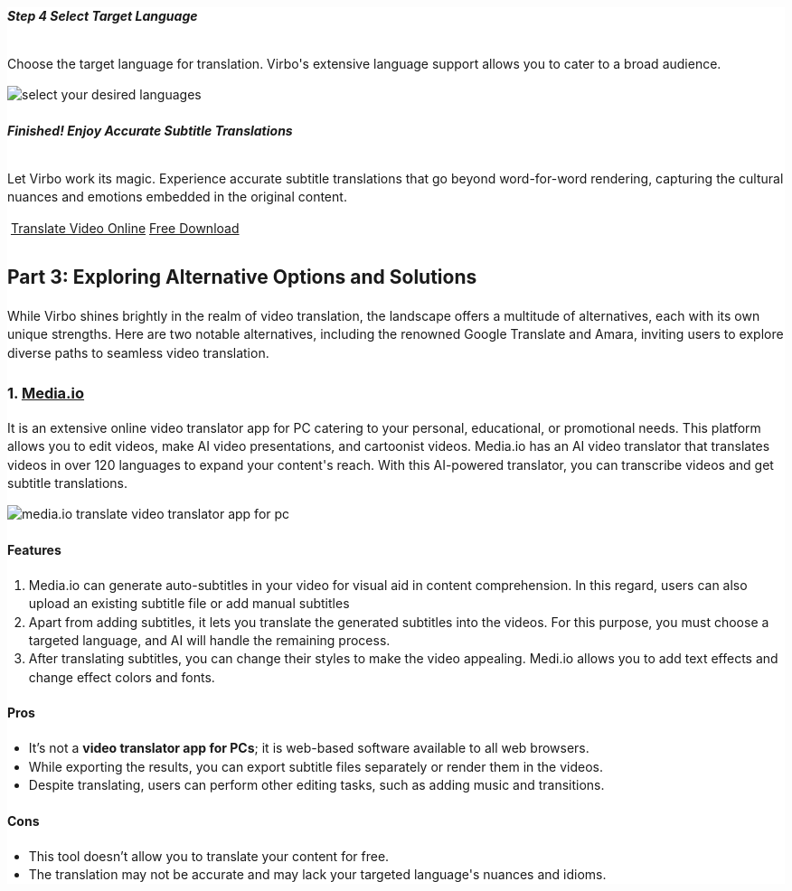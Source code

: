 ###### **Step 4 Select Target Language**

Choose the target language for translation. Virbo's extensive language support allows you to cater to a broad audience.

![select your desired languages](https://images.wondershare.com/virbo/article/video-translator-app-for-pc-5.jpg)

###### **Finished! Enjoy Accurate Subtitle Translations**

Let Virbo work its magic. Experience accurate subtitle translations that go beyond word-for-word rendering, capturing the cultural nuances and emotions embedded in the original content.

 [Translate Video Online](https://tools.techidaily.com/wondershare/virbo/download/) [Free Download](https://tools.techidaily.com/wondershare/virbo/download/)


## Part 3: Exploring Alternative Options and Solutions

While Virbo shines brightly in the realm of video translation, the landscape offers a multitude of alternatives, each with its own unique strengths. Here are two notable alternatives, including the renowned Google Translate and Amara, inviting users to explore diverse paths to seamless video translation.

### 1\. [Media.io](https://www.media.io/translate-video.html)

It is an extensive online video translator app for PC catering to your personal, educational, or promotional needs. This platform allows you to edit videos, make AI video presentations, and cartoonist videos. Media.io has an AI video translator that translates videos in over 120 languages to expand your content's reach. With this AI-powered translator, you can transcribe videos and get subtitle translations.

![media.io translate video translator app for pc](https://images.wondershare.com/virbo/article/2024/03/best-video-translator-app-for-pc-1.jpg)

#### Features

1. Media.io can generate auto-subtitles in your video for visual aid in content comprehension. In this regard, users can also upload an existing subtitle file or add manual subtitles
2. Apart from adding subtitles, it lets you translate the generated subtitles into the videos. For this purpose, you must choose a targeted language, and AI will handle the remaining process.
3. After translating subtitles, you can change their styles to make the video appealing. Medi.io allows you to add text effects and change effect colors and fonts.

#### Pros

- It’s not a **video translator app for PCs**; it is web-based software available to all web browsers.
- While exporting the results, you can export subtitle files separately or render them in the videos.
- Despite translating, users can perform other editing tasks, such as adding music and transitions.

#### Cons

- This tool doesn’t allow you to translate your content for free.
- The translation may not be accurate and may lack your targeted language's nuances and idioms.
